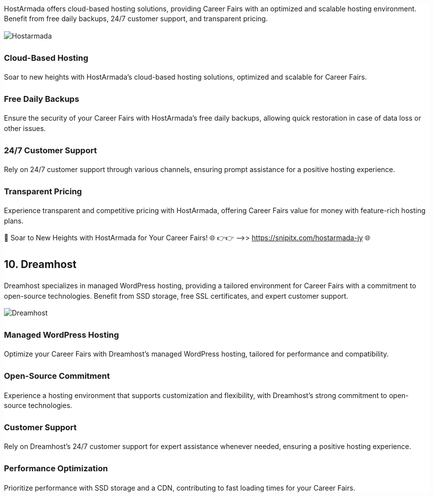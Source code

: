 HostArmada offers cloud-based hosting solutions, providing Career Fairs with an optimized and scalable hosting environment. Benefit from free daily backups, 24/7 customer support, and transparent pricing.

![Hostarmada](https://i.imgur.com/KFbdf3o.jpeg "Hostarmada Hosting")

### Cloud-Based Hosting
Soar to new heights with HostArmada’s cloud-based hosting solutions, optimized and scalable for Career Fairs.

### Free Daily Backups
Ensure the security of your Career Fairs with HostArmada’s free daily backups, allowing quick restoration in case of data loss or other issues.

### 24/7 Customer Support
Rely on 24/7 customer support through various channels, ensuring prompt assistance for a positive hosting experience.

### Transparent Pricing
Experience transparent and competitive pricing with HostArmada, offering Career Fairs value for money with feature-rich hosting plans.

🚀 Soar to New Heights with HostArmada for Your Career Fairs! 🌐
👉👉 -->> https://snipitx.com/hostarmada-jy 🌐

## 10. Dreamhost

Dreamhost specializes in managed WordPress hosting, providing a tailored environment for Career Fairs with a commitment to open-source technologies. Benefit from SSD storage, free SSL certificates, and expert customer support.

![Dreamhost](https://i.imgur.com/rXIg8ip.jpeg "Dreamhost Hosting")

### Managed WordPress Hosting
Optimize your Career Fairs with Dreamhost’s managed WordPress hosting, tailored for performance and compatibility.

### Open-Source Commitment
Experience a hosting environment that supports customization and flexibility, with Dreamhost’s strong commitment to open-source technologies.

### Customer Support
Rely on Dreamhost’s 24/7 customer support for expert assistance whenever needed, ensuring a positive hosting experience.

### Performance Optimization
Prioritize performance with SSD storage and a CDN, contributing to fast loading times for your Career Fairs.
